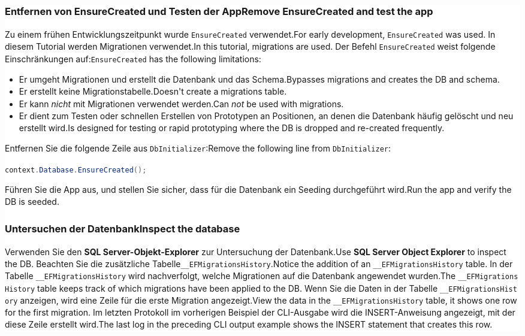 ### <a name="remove-ensurecreated-and-test-the-app"></a><span data-ttu-id="437d4-160">Entfernen von EnsureCreated und Testen der App</span><span class="sxs-lookup"><span data-stu-id="437d4-160">Remove EnsureCreated and test the app</span></span>

<span data-ttu-id="437d4-161">Zu einem frühen Entwicklungszeitpunkt wurde `EnsureCreated` verwendet.</span><span class="sxs-lookup"><span data-stu-id="437d4-161">For early development, `EnsureCreated` was used.</span></span> <span data-ttu-id="437d4-162">In diesem Tutorial werden Migrationen verwendet.</span><span class="sxs-lookup"><span data-stu-id="437d4-162">In this tutorial, migrations are used.</span></span> <span data-ttu-id="437d4-163">Der Befehl `EnsureCreated` weist folgende Einschränkungen auf:</span><span class="sxs-lookup"><span data-stu-id="437d4-163">`EnsureCreated` has the following limitations:</span></span>

* <span data-ttu-id="437d4-164">Er umgeht Migrationen und erstellt die Datenbank und das Schema.</span><span class="sxs-lookup"><span data-stu-id="437d4-164">Bypasses migrations and creates the DB and schema.</span></span>
* <span data-ttu-id="437d4-165">Er erstellt keine Migrationstabelle.</span><span class="sxs-lookup"><span data-stu-id="437d4-165">Doesn't create a migrations table.</span></span>
* <span data-ttu-id="437d4-166">Er kann *nicht* mit Migrationen verwendet werden.</span><span class="sxs-lookup"><span data-stu-id="437d4-166">Can *not* be used with migrations.</span></span>
* <span data-ttu-id="437d4-167">Er dient zum Testen oder schnellen Erstellen von Prototypen an Positionen, an denen die Datenbank häufig gelöscht und neu erstellt wird.</span><span class="sxs-lookup"><span data-stu-id="437d4-167">Is designed for testing or rapid prototyping where the DB is dropped and re-created frequently.</span></span>

<span data-ttu-id="437d4-168">Entfernen Sie die folgende Zeile aus `DbInitializer`:</span><span class="sxs-lookup"><span data-stu-id="437d4-168">Remove the following line from `DbInitializer`:</span></span>

```csharp
context.Database.EnsureCreated();
```

<span data-ttu-id="437d4-169">Führen Sie die App aus, und stellen Sie sicher, dass für die Datenbank ein Seeding durchgeführt wird.</span><span class="sxs-lookup"><span data-stu-id="437d4-169">Run the app and verify the DB is seeded.</span></span>

### <a name="inspect-the-database"></a><span data-ttu-id="437d4-170">Untersuchen der Datenbank</span><span class="sxs-lookup"><span data-stu-id="437d4-170">Inspect the database</span></span>

<span data-ttu-id="437d4-171">Verwenden Sie den **SQL Server-Objekt-Explorer** zur Untersuchung der Datenbank.</span><span class="sxs-lookup"><span data-stu-id="437d4-171">Use **SQL Server Object Explorer** to inspect the DB.</span></span> <span data-ttu-id="437d4-172">Beachten Sie die zusätzliche Tabelle`__EFMigrationsHistory`.</span><span class="sxs-lookup"><span data-stu-id="437d4-172">Notice the addition of an `__EFMigrationsHistory` table.</span></span> <span data-ttu-id="437d4-173">In der Tabelle `__EFMigrationsHistory` wird nachverfolgt, welche Migrationen auf die Datenbank angewendet wurden.</span><span class="sxs-lookup"><span data-stu-id="437d4-173">The `__EFMigrationsHistory` table keeps track of which migrations have been applied to the DB.</span></span> <span data-ttu-id="437d4-174">Wenn Sie die Daten in der Tabelle `__EFMigrationsHistory` anzeigen, wird eine Zeile für die erste Migration angezeigt.</span><span class="sxs-lookup"><span data-stu-id="437d4-174">View the data in the `__EFMigrationsHistory` table, it shows one row for the first migration.</span></span> <span data-ttu-id="437d4-175">Im letzten Protokoll im vorherigen Beispiel der CLI-Ausgabe wird die INSERT-Anweisung angezeigt, mit der diese Zeile erstellt wird.</span><span class="sxs-lookup"><span data-stu-id="437d4-175">The last log in the preceding CLI output example shows the INSERT statement that creates this row.</span></span>
